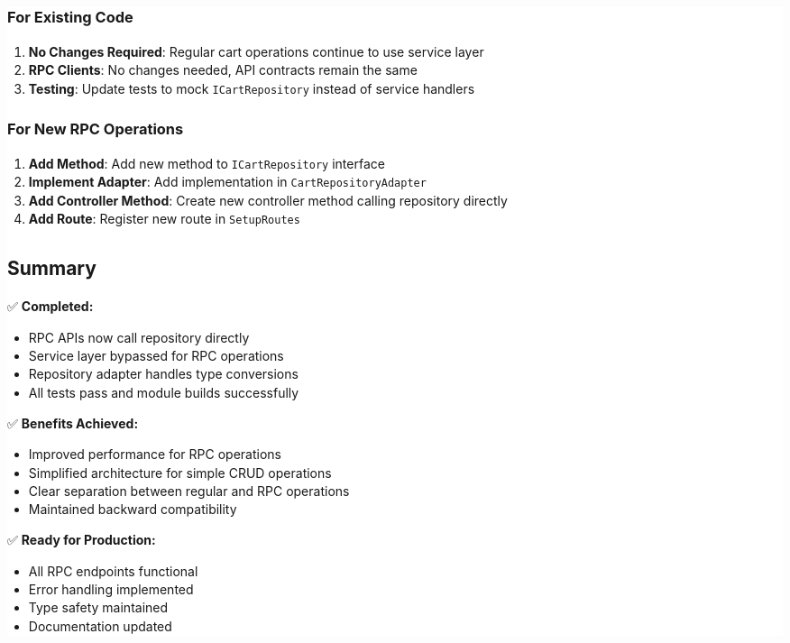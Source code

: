 ### For Existing Code
1. **No Changes Required**: Regular cart operations continue to use service layer
2. **RPC Clients**: No changes needed, API contracts remain the same
3. **Testing**: Update tests to mock `ICartRepository` instead of service handlers

### For New RPC Operations
1. **Add Method**: Add new method to `ICartRepository` interface
2. **Implement Adapter**: Add implementation in `CartRepositoryAdapter`
3. **Add Controller Method**: Create new controller method calling repository directly
4. **Add Route**: Register new route in `SetupRoutes`

## Summary

✅ **Completed:**
- RPC APIs now call repository directly
- Service layer bypassed for RPC operations
- Repository adapter handles type conversions
- All tests pass and module builds successfully

✅ **Benefits Achieved:**
- Improved performance for RPC operations
- Simplified architecture for simple CRUD operations
- Clear separation between regular and RPC operations
- Maintained backward compatibility

✅ **Ready for Production:**
- All RPC endpoints functional
- Error handling implemented
- Type safety maintained
- Documentation updated
